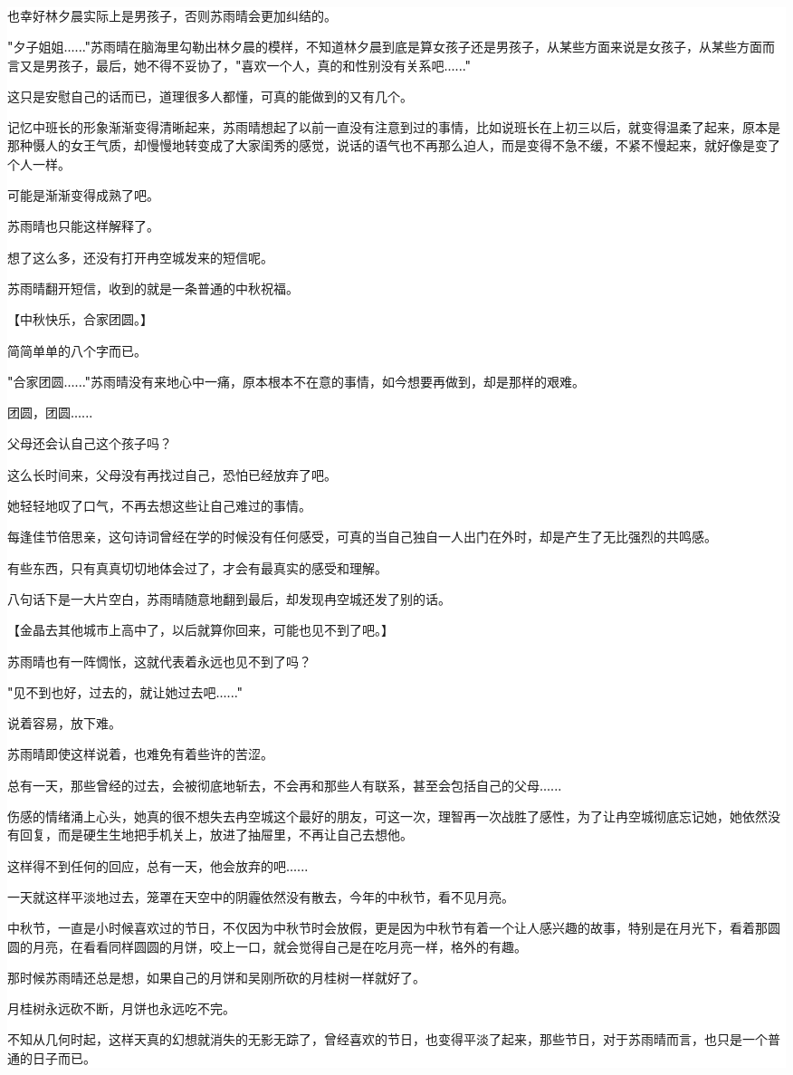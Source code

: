 也幸好林夕晨实际上是男孩子，否则苏雨晴会更加纠结的。

"夕子姐姐......"苏雨晴在脑海里勾勒出林夕晨的模样，不知道林夕晨到底是算女孩子还是男孩子，从某些方面来说是女孩子，从某些方面而言又是男孩子，最后，她不得不妥协了，"喜欢一个人，真的和性别没有关系吧......"

这只是安慰自己的话而已，道理很多人都懂，可真的能做到的又有几个。

记忆中班长的形象渐渐变得清晰起来，苏雨晴想起了以前一直没有注意到过的事情，比如说班长在上初三以后，就变得温柔了起来，原本是那种慑人的女王气质，却慢慢地转变成了大家闺秀的感觉，说话的语气也不再那么迫人，而是变得不急不缓，不紧不慢起来，就好像是变了个人一样。

可能是渐渐变得成熟了吧。

苏雨晴也只能这样解释了。

想了这么多，还没有打开冉空城发来的短信呢。

苏雨晴翻开短信，收到的就是一条普通的中秋祝福。

【中秋快乐，合家团圆。】

简简单单的八个字而已。

"合家团圆......"苏雨晴没有来地心中一痛，原本根本不在意的事情，如今想要再做到，却是那样的艰难。

团圆，团圆......

父母还会认自己这个孩子吗？

这么长时间来，父母没有再找过自己，恐怕已经放弃了吧。

她轻轻地叹了口气，不再去想这些让自己难过的事情。

每逢佳节倍思亲，这句诗词曾经在学的时候没有任何感受，可真的当自己独自一人出门在外时，却是产生了无比强烈的共鸣感。

有些东西，只有真真切切地体会过了，才会有最真实的感受和理解。

八句话下是一大片空白，苏雨晴随意地翻到最后，却发现冉空城还发了别的话。

【金晶去其他城市上高中了，以后就算你回来，可能也见不到了吧。】

苏雨晴也有一阵惆怅，这就代表着永远也见不到了吗？

"见不到也好，过去的，就让她过去吧......"

说着容易，放下难。

苏雨晴即使这样说着，也难免有着些许的苦涩。

总有一天，那些曾经的过去，会被彻底地斩去，不会再和那些人有联系，甚至会包括自己的父母......

伤感的情绪涌上心头，她真的很不想失去冉空城这个最好的朋友，可这一次，理智再一次战胜了感性，为了让冉空城彻底忘记她，她依然没有回复，而是硬生生地把手机关上，放进了抽屉里，不再让自己去想他。

这样得不到任何的回应，总有一天，他会放弃的吧......

一天就这样平淡地过去，笼罩在天空中的阴霾依然没有散去，今年的中秋节，看不见月亮。

中秋节，一直是小时候喜欢过的节日，不仅因为中秋节时会放假，更是因为中秋节有着一个让人感兴趣的故事，特别是在月光下，看着那圆圆的月亮，在看看同样圆圆的月饼，咬上一口，就会觉得自己是在吃月亮一样，格外的有趣。

那时候苏雨晴还总是想，如果自己的月饼和吴刚所砍的月桂树一样就好了。

月桂树永远砍不断，月饼也永远吃不完。

不知从几何时起，这样天真的幻想就消失的无影无踪了，曾经喜欢的节日，也变得平淡了起来，那些节日，对于苏雨晴而言，也只是一个普通的日子而已。
